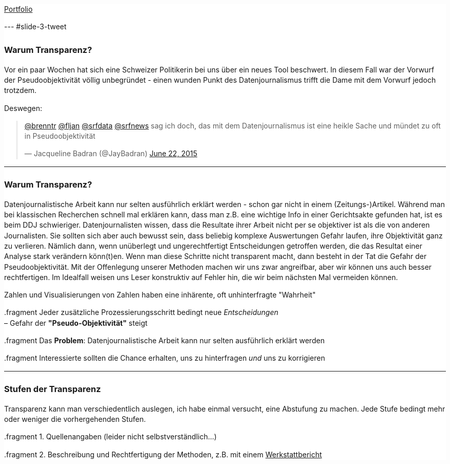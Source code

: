 [Portfolio](http://srf.ch/data)

--- #slide-3-tweet

### Warum Transparenz?

<aside class="notes">Vor ein paar Wochen hat sich eine Schweizer Politikerin bei uns über ein neues Tool beschwert. In diesem Fall war der Vorwurf der Pseudoobjektivität völlig unbegründet - einen wunden Punkt des Datenjournalismus trifft die Dame mit dem Vorwurf jedoch trotzdem.</aside>

Deswegen: 

<blockquote class="twitter-tweet" data-conversation="none" data-cards="hidden" data-partner="tweetdeck"><p lang="de" dir="ltr"><a href="https://twitter.com/brenntr">@brenntr</a> <a href="https://twitter.com/fljan">@fljan</a> <a href="https://twitter.com/srfdata">@srfdata</a> <a href="https://twitter.com/srfnews">@srfnews</a> sag ich doch, das mit dem Datenjournalismus ist eine heikle Sache und mündet zu oft in Pseudoobjektivität</p>&mdash; Jacqueline Badran (@JayBadran) <a href="https://twitter.com/JayBadran/status/613021865007820800">June 22, 2015</a></blockquote>
<script async src="//platform.twitter.com/widgets.js" charset="utf-8"></script>

--- 

### Warum Transparenz?

<aside class="notes">Datenjournalistische Arbeit kann nur selten ausführlich erklärt werden - schon gar nicht in einem (Zeitungs-)Artikel. Während man bei klassischen Recherchen schnell mal erklären kann, dass man z.B. eine wichtige Info in einer Gerichtsakte gefunden hat, ist es beim DDJ schwieriger.
Datenjournalisten wissen, dass die Resultate ihrer Arbeit nicht per se objektiver ist als die von anderen Journalisten. Sie sollten sich aber auch bewusst sein, dass beliebig komplexe Auswertungen Gefahr laufen, ihre Objektivität ganz zu verlieren. Nämlich dann, wenn unüberlegt und ungerechtfertigt Entscheidungen getroffen werden, die das Resultat einer Analyse stark verändern könn(t)en. Wenn man diese Schritte nicht transparent macht, dann besteht in der Tat die Gefahr der Pseudoobjektivität. Mit der Offenlegung unserer Methoden machen wir uns zwar angreifbar, aber wir können uns auch besser rechtfertigen. Im Idealfall weisen uns Leser konstruktiv auf Fehler hin, die wir beim nächsten Mal vermeiden können.</aside>

Zahlen und Visualisierungen von Zahlen haben eine inhärente, oft unhinterfragte "Wahrheit"

.fragment Jeder zusätzliche Prozessierungsschritt bedingt neue *Entscheidungen*<br/> – Gefahr der **"Pseudo-Objektivität"** steigt

.fragment Das **Problem**: Datenjournalistische Arbeit kann nur selten ausführlich erklärt werden

.fragment Interessierte sollten die Chance erhalten, uns zu hinterfragen *und* uns zu korrigieren

---

### Stufen der Transparenz

<aside class="notes">Transparenz kann man verschiedentlich auslegen, ich habe einmal versucht, eine Abstufung zu machen. Jede Stufe bedingt mehr oder weniger die vorhergehenden Stufen.</aside>

.fragment 1. Quellenangaben (leider nicht selbstverständlich...)

.fragment 2. Beschreibung und Rechtfertigung der Methoden, z.B. mit einem [Werkstattbericht](http://www.digitalerwandel.de/2013/04/23/wir-bauen-uns-eine-nachrichtenquelle-werkstattbericht-zum-flugrouten-radar/)
